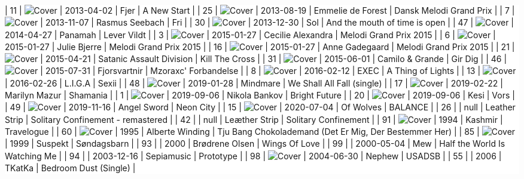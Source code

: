 | 11 | ![Cover](https://i.discogs.com/7jC2eZaPOgUqWch4R0DvFs-xf5iHsE59nPvjKUGOtjA/rs:fit/g:sm/q:40/h:150/w:150/czM6Ly9kaXNjb2dz/LWRhdGFiYXNlLWlt/YWdlcy9SLTEwODc5/NjA3LTE1MDU4Mzgz/MTktNTkzNS5qcGVn.jpeg) | 2013-04-02 | Fjer | A New Start |
| 25 | ![Cover](https://i.discogs.com/2ThHu07mKv7rX5XCsQ6P-H2l19Hn-Ay-VIxmIAl8-S8/rs:fit/g:sm/q:40/h:150/w:150/czM6Ly9kaXNjb2dz/LWRhdGFiYXNlLWlt/YWdlcy9SLTQ5MDQw/NTQtMTM3ODk5MTI4/Ni04MzY0LmpwZWc.jpeg) | 2013-08-19 | Emmelie de Forest | Dansk Melodi Grand Prix |
| 7 | ![Cover](https://i.discogs.com/s4Kz6RY9lkx9sFHvqu87ByAZmjOrY-J-6zIX1jbRtxk/rs:fit/g:sm/q:40/h:150/w:150/czM6Ly9kaXNjb2dz/LWRhdGFiYXNlLWlt/YWdlcy9SLTgxOTEz/NTQtMTQ1Njg0NzMx/MC01MjU1LmpwZWc.jpeg) | 2013-11-07 | Rasmus Seebach | Fri |
| 30 | ![Cover](https://i.discogs.com/yHDiqwzNzksGHS0YIyCwPD1ZkKfGia-48ITJkkRtaBc/rs:fit/g:sm/q:40/h:150/w:150/czM6Ly9kaXNjb2dz/LWRhdGFiYXNlLWlt/YWdlcy9SLTUyODU1/ODktMTM4OTYwNzQ2/Mi03OTA2LmpwZWc.jpeg) | 2013-12-30 | Sol | And the mouth of time is open |
| 47 | ![Cover](https://i.discogs.com/ZgbaurP5jmz8n30nnbICSzJ7O9qDGQBcB6j47hNlFqs/rs:fit/g:sm/q:40/h:150/w:150/czM6Ly9kaXNjb2dz/LWRhdGFiYXNlLWlt/YWdlcy9SLTY5NDcz/NzItMTQzMDE1MjAz/Ni01OTM3LmpwZWc.jpeg) | 2014-04-27 | Panamah | Lever Vildt |
| 3 | ![Cover](https://i.discogs.com/MbkzoseOOLo_Rdjg9FrwLvCY3rPiXQrcFsgxxA_VyEQ/rs:fit/g:sm/q:40/h:150/w:150/czM6Ly9kaXNjb2dz/LWRhdGFiYXNlLWlt/YWdlcy9SLTY1OTc1/NTYtMTQyMjgwMTU1/NC02NjcxLmpwZWc.jpeg) | 2015-01-27 | Cecilie Alexandra | Melodi Grand Prix 2015 |
| 6 | ![Cover](https://i.discogs.com/gSh31vBQ2atLfDPN5aSnByOClSkIt7J0sWlE5V8I_tI/rs:fit/g:sm/q:40/h:150/w:150/czM6Ly9kaXNjb2dz/LWRhdGFiYXNlLWlt/YWdlcy9SLTY1OTc1/MjEtMTQyMjgwMTI2/My05NzYxLmpwZWc.jpeg) | 2015-01-27 | Julie Bjerre | Melodi Grand Prix 2015 |
| 16 | ![Cover](https://i.discogs.com/3KGLViNCVv9rBY4GtAZd2atC9M4D35NvImKEzY5zhhc/rs:fit/g:sm/q:40/h:150/w:150/czM6Ly9kaXNjb2dz/LWRhdGFiYXNlLWlt/YWdlcy9SLTQ2MjE4/MDQtMTM3MDE5OTg0/Ni0xMTY1LmpwZWc.jpeg) | 2015-01-27 | Anne Gadegaard | Melodi Grand Prix 2015 |
| 21 | ![Cover](https://i.discogs.com/3-D7YW1TjHxMex1dMNiwWaTi4RTCrIuSnPDaYrWhiMk/rs:fit/g:sm/q:40/h:150/w:150/czM6Ly9kaXNjb2dz/LWRhdGFiYXNlLWlt/YWdlcy9SLTY3ODI4/MTEtMTQyNjUyMzM0/Ni01MTA4LmpwZWc.jpeg) | 2015-04-21 | Satanic Assault Division | Kill The Cross |
| 31 | ![Cover](https://i.discogs.com/ogQR-csmEMzpRExSq1scTBwpL1f2wJx5xUsQQWocUgg/rs:fit/g:sm/q:40/h:150/w:150/czM6Ly9kaXNjb2dz/LWRhdGFiYXNlLWlt/YWdlcy9SLTcwNzc0/NDUtMTQzMzE3NTEz/Mi02OTg1LmpwZWc.jpeg) | 2015-06-01 | Camilo &amp; Grande | Gir Dig |
| 46 | ![Cover](https://i.discogs.com/8EmOVgd_Imq0QVR3qQNlk-kaWMvnIwM8of7rxJdYO8Y/rs:fit/g:sm/q:40/h:150/w:150/czM6Ly9kaXNjb2dz/LWRhdGFiYXNlLWlt/YWdlcy9SLTczMDAy/NzItMTQzODM0ODE0/Ny02NjMwLmpwZWc.jpeg) | 2015-07-31 | Fjorsvartnir | Mzoraxc' Forbandelse |
| 8 | ![Cover](https://i.discogs.com/6fSl4p_dSN3T8yytf1RIMT6pC2TGgpef1x69o3qFaLc/rs:fit/g:sm/q:40/h:150/w:150/czM6Ly9kaXNjb2dz/LWRhdGFiYXNlLWlt/YWdlcy9SLTc4ODAy/NjMtMTQ1MDc5NjM3/NS03NzQ1LmpwZWc.jpeg) | 2016-02-12 | EXEC | A Thing of Lights |
| 13 | ![Cover](https://i.discogs.com/5XsyT-PVFz8Ku6ZQXcs3hx1x8T4xCHR0-AQV4yPlcTA/rs:fit/g:sm/q:40/h:150/w:150/czM6Ly9kaXNjb2dz/LWRhdGFiYXNlLWlt/YWdlcy9SLTg5NjE5/MzItMTQ3MjMxOTI5/Ni03NTk3LmpwZWc.jpeg) | 2016-02-26 | L.I.G.A | Sexii |
| 48 | ![Cover](https://i.discogs.com/1wwJZGIE7mL51VUDwGNbDkbNzLa-WJFvxbmHYYtIZOE/rs:fit/g:sm/q:40/h:150/w:150/czM6Ly9kaXNjb2dz/LWRhdGFiYXNlLWlt/YWdlcy9SLTcxODc5/ODEtMTQzNTY5NDg0/Ny0yNTA4LmpwZWc.jpeg) | 2019-01-28 | Mindmare | We Shall All Fall (single) |
| 17 | ![Cover](https://i.discogs.com/HWjViIp31g9QOHc5e5GqatS9KkOyMUQOgHu5g8q8HJM/rs:fit/g:sm/q:40/h:150/w:150/czM6Ly9kaXNjb2dz/LWRhdGFiYXNlLWlt/YWdlcy9SLTEzMzAy/OTk2LTE1NTE3MTA3/NjMtMzk0MS5qcGVn.jpeg) | 2019-02-22 | Marilyn Mazur | Shamania |
| 1 | ![Cover](https://i.discogs.com/4c8i7tEvKsycJB_f0A1_jT_rmWDoBByhg4HNnfif8xE/rs:fit/g:sm/q:40/h:150/w:150/czM6Ly9kaXNjb2dz/LWRhdGFiYXNlLWlt/YWdlcy9SLTE0MTg4/ODM4LTE1Njk1MjU0/NTAtMzA1NC5qcGVn.jpeg) | 2019-09-06 | Nikola Bankov | Bright Future |
| 20 | ![Cover](https://i.discogs.com/8gXNSr4p9uUXoviElFyPGo2y56FmafNrZBu-6__8je0/rs:fit/g:sm/q:40/h:150/w:150/czM6Ly9kaXNjb2dz/LWRhdGFiYXNlLWlt/YWdlcy9SLTE0MTAw/MzY2LTE1Njc4NTU2/NzUtMTcxNC5qcGVn.jpeg) | 2019-09-06 | Kesi | Vors |
| 49 | ![Cover](https://lastfm.freetls.fastly.net/i/u/34s/1b877a254788fbc40267ad31cedd563f.png) | 2019-11-16 | Angel Sword | Neon City |
| 15 | ![Cover](https://i.discogs.com/g4U0l5bW2ul-_Ezn0u-SjNLrrrIL0m6ViejCTajLcU0/rs:fit/g:sm/q:40/h:150/w:150/czM6Ly9kaXNjb2dz/LWRhdGFiYXNlLWlt/YWdlcy9SLTI1NjU1/MTQwLTE2NzI3Nzg5/NTEtOTkwNi5qcGVn.jpeg) | 2020-07-04 | Of Wolves | BALANCE |
| 26 |  | null | Leather Strip | Solitary Confinement - remastered |
| 42 |  | null | Le­æther Strip | Solitary Confinement |
| 91 | ![Cover](https://i.discogs.com/-o_VqyIWXMtLmQ3Tk84XwShA1drea5iO5nlwoHxehZ4/rs:fit/g:sm/q:40/h:150/w:150/czM6Ly9kaXNjb2dz/LWRhdGFiYXNlLWlt/YWdlcy9SLTEwMjI2/NzgxLTE0OTM3MjQ3/NDUtOTg1My5qcGVn.jpeg) | 1994 | Kashmir | Travelogue |
| 60 | ![Cover](https://i.discogs.com/bCo-1xuVf4IybbXTbUpg-kJ5IQ6S3WezU9efPaQCnaw/rs:fit/g:sm/q:40/h:150/w:150/czM6Ly9kaXNjb2dz/LWRhdGFiYXNlLWlt/YWdlcy9SLTE1MDQ3/MTgtMTUwMzg0MzA1/MC05MzEwLmpwZWc.jpeg) | 1995 | Alberte Winding | Tju Bang Chokolademand (Det Er Mig, Der Bestemmer Her) |
| 85 | ![Cover](https://i.discogs.com/8xjfASS2wVb85F53-LNPMEoAuK4AZirjTb4Vv2TcpJA/rs:fit/g:sm/q:40/h:150/w:150/czM6Ly9kaXNjb2dz/LWRhdGFiYXNlLWlt/YWdlcy9SLTIwMDM2/NzEzLTE2MzAyMzUx/MzUtNTM4Ny5qcGVn.jpeg) | 1999 | Suspekt | Søndagsbarn |
| 93 |  | 2000 | Brødrene Olsen | Wings Of Love |
| 99 |  | 2000-05-04 | Mew | Half the World Is Watching Me |
| 94 |  | 2003-12-16 | Sepiamusic | Prototype |
| 98 | ![Cover](https://i.discogs.com/-LAEnsGM8srkOipXCzNj465UvP_lK2XiZd8IImV-plo/rs:fit/g:sm/q:40/h:150/w:150/czM6Ly9kaXNjb2dz/LWRhdGFiYXNlLWlt/YWdlcy9SLTM3NTgx/OS0xNDQ0ODQ3Njkw/LTczMTAuanBlZw.jpeg) | 2004-06-30 | Nephew | USADSB |
| 55 |  | 2006 | TKatKa | Bedroom Dust (Single) |